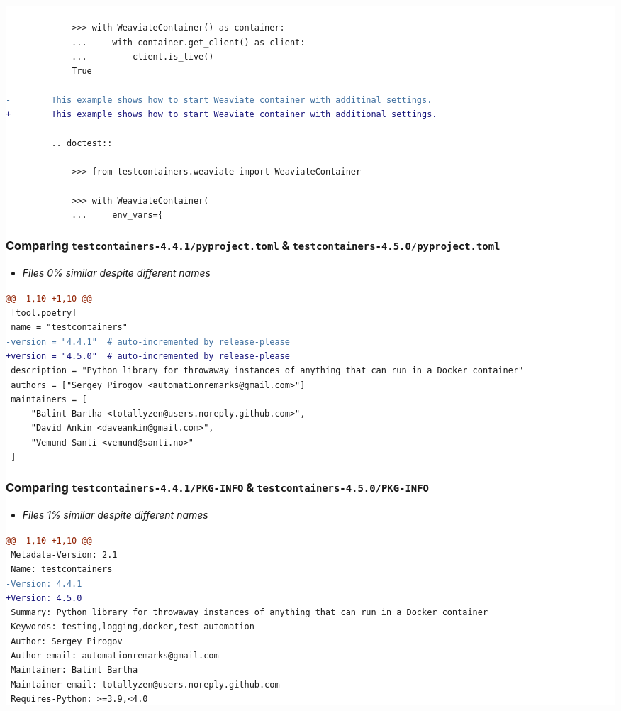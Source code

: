 ```diff
 
             >>> with WeaviateContainer() as container:
             ...     with container.get_client() as client:
             ...         client.is_live()
             True
 
-        This example shows how to start Weaviate container with additinal settings.
+        This example shows how to start Weaviate container with additional settings.
 
         .. doctest::
 
             >>> from testcontainers.weaviate import WeaviateContainer
 
             >>> with WeaviateContainer(
             ...     env_vars={
```

### Comparing `testcontainers-4.4.1/pyproject.toml` & `testcontainers-4.5.0/pyproject.toml`

 * *Files 0% similar despite different names*

```diff
@@ -1,10 +1,10 @@
 [tool.poetry]
 name = "testcontainers"
-version = "4.4.1"  # auto-incremented by release-please
+version = "4.5.0"  # auto-incremented by release-please
 description = "Python library for throwaway instances of anything that can run in a Docker container"
 authors = ["Sergey Pirogov <automationremarks@gmail.com>"]
 maintainers = [
     "Balint Bartha <totallyzen@users.noreply.github.com>",
     "David Ankin <daveankin@gmail.com>",
     "Vemund Santi <vemund@santi.no>"
 ]
```

### Comparing `testcontainers-4.4.1/PKG-INFO` & `testcontainers-4.5.0/PKG-INFO`

 * *Files 1% similar despite different names*

```diff
@@ -1,10 +1,10 @@
 Metadata-Version: 2.1
 Name: testcontainers
-Version: 4.4.1
+Version: 4.5.0
 Summary: Python library for throwaway instances of anything that can run in a Docker container
 Keywords: testing,logging,docker,test automation
 Author: Sergey Pirogov
 Author-email: automationremarks@gmail.com
 Maintainer: Balint Bartha
 Maintainer-email: totallyzen@users.noreply.github.com
 Requires-Python: >=3.9,<4.0
```

